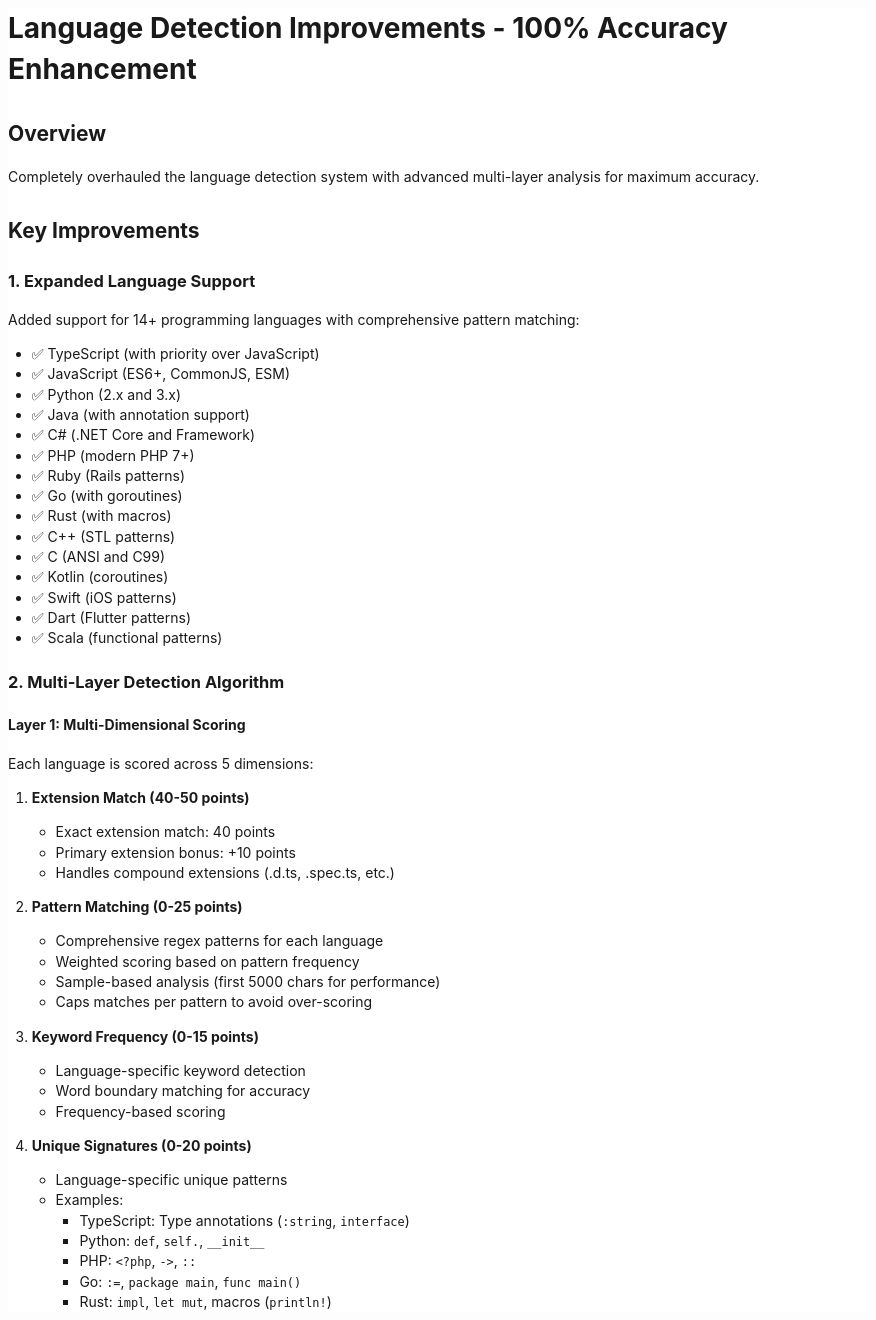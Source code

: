 # Language Detection Improvements - 100% Accuracy Enhancement

## Overview
Completely overhauled the language detection system with advanced multi-layer analysis for maximum accuracy.

## Key Improvements

### 1. **Expanded Language Support**
Added support for 14+ programming languages with comprehensive pattern matching:
- ✅ TypeScript (with priority over JavaScript)
- ✅ JavaScript (ES6+, CommonJS, ESM)
- ✅ Python (2.x and 3.x)
- ✅ Java (with annotation support)
- ✅ C# (.NET Core and Framework)
- ✅ PHP (modern PHP 7+)
- ✅ Ruby (Rails patterns)
- ✅ Go (with goroutines)
- ✅ Rust (with macros)
- ✅ C++ (STL patterns)
- ✅ C (ANSI and C99)
- ✅ Kotlin (coroutines)
- ✅ Swift (iOS patterns)
- ✅ Dart (Flutter patterns)
- ✅ Scala (functional patterns)

### 2. **Multi-Layer Detection Algorithm**

#### **Layer 1: Multi-Dimensional Scoring**
Each language is scored across 5 dimensions:

1. **Extension Match (40-50 points)**
   - Exact extension match: 40 points
   - Primary extension bonus: +10 points
   - Handles compound extensions (.d.ts, .spec.ts, etc.)

2. **Pattern Matching (0-25 points)**
   - Comprehensive regex patterns for each language
   - Weighted scoring based on pattern frequency
   - Sample-based analysis (first 5000 chars for performance)
   - Caps matches per pattern to avoid over-scoring

3. **Keyword Frequency (0-15 points)**
   - Language-specific keyword detection
   - Word boundary matching for accuracy
   - Frequency-based scoring

4. **Unique Signatures (0-20 points)**
   - Language-specific unique patterns
   - Examples:
     - TypeScript: Type annotations (`:string`, `interface`)
     - Python: `def`, `self.`, `__init__`
     - PHP: `<?php`, `->`, `::`
     - Go: `:=`, `package main`, `func main()`
     - Rust: `impl`, `let mut`, macros (`println!`)
